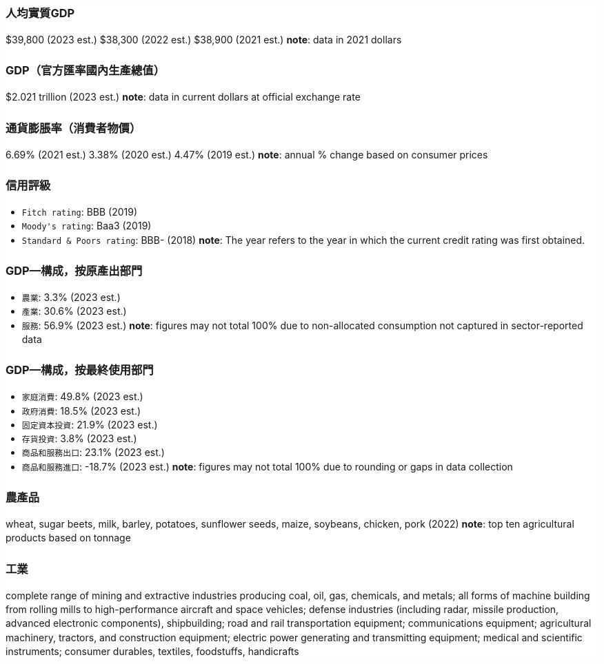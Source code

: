 ### 人均實質GDP
$39,800 (2023 est.)
$38,300 (2022 est.)
$38,900 (2021 est.)
**note**: data in 2021 dollars

### GDP（官方匯率國內生產總值）
$2.021 trillion (2023 est.)
**note**: data in current dollars at official exchange rate

### 通貨膨脹率（消費者物價）
6.69% (2021 est.)
3.38% (2020 est.)
4.47% (2019 est.)
**note**: annual % change based on consumer prices

### 信用評級
- `Fitch rating`: BBB (2019)
- `Moody's rating`: Baa3 (2019)
- `Standard & Poors rating`: BBB- (2018)
**note**: The year refers to the year in which the current credit rating was first obtained.

### GDP—構成，按原產出部門
- `農業`: 3.3% (2023 est.)
- `產業`: 30.6% (2023 est.)
- `服務`: 56.9% (2023 est.)
**note**: figures may not total 100% due to non-allocated consumption not captured in sector-reported data

### GDP—構成，按最終使用部門
- `家庭消費`: 49.8% (2023 est.)
- `政府消費`: 18.5% (2023 est.)
- `固定資本投資`: 21.9% (2023 est.)
- `存貨投資`: 3.8% (2023 est.)
- `商品和服務出口`: 23.1% (2023 est.)
- `商品和服務進口`: -18.7% (2023 est.)
**note**: figures may not total 100% due to rounding or gaps in data collection

### 農產品
wheat, sugar beets, milk, barley, potatoes, sunflower seeds, maize, soybeans, chicken, pork (2022)
**note**: top ten agricultural products based on tonnage

### 工業
complete range of mining and extractive industries producing coal, oil, gas, chemicals, and metals; all forms of machine building from rolling mills to high-performance aircraft and space vehicles; defense industries (including radar, missile production, advanced electronic components), shipbuilding; road and rail transportation equipment; communications equipment; agricultural machinery, tractors, and construction equipment; electric power generating and transmitting equipment; medical and scientific instruments; consumer durables, textiles, foodstuffs, handicrafts
